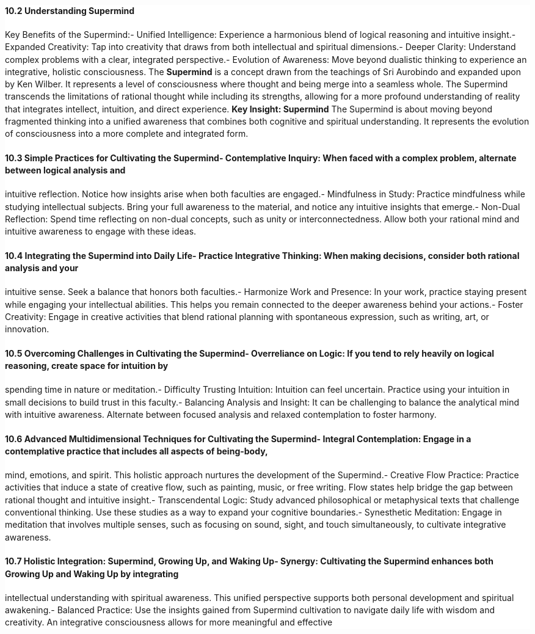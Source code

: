  #### 10.2 Understanding Supermind
 Key Benefits of the Supermind:- Unified Intelligence: Experience a harmonious blend of logical reasoning and intuitive insight.- Expanded Creativity: Tap into creativity that draws from both intellectual and spiritual dimensions.- Deeper Clarity: Understand complex problems with a clear, integrated perspective.- Evolution of Awareness: Move beyond dualistic thinking to experience an integrative, holistic
 consciousness.
 The **Supermind** is a concept drawn from the teachings of Sri Aurobindo and expanded upon by
 Ken Wilber. It represents a level of consciousness where thought and being merge into a seamless
 whole. The Supermind transcends the limitations of rational thought while including its strengths,
 allowing for a more profound understanding of reality that integrates intellect, intuition, and direct
 experience.
 **Key Insight: Supermind**
 The Supermind is about moving beyond fragmented thinking into a unified awareness that combines
 both cognitive and spiritual understanding. It represents the evolution of consciousness into a more
 complete and integrated form.
#### 10.3 Simple Practices for Cultivating the Supermind- Contemplative Inquiry: When faced with a complex problem, alternate between logical analysis and
 intuitive reflection. Notice how insights arise when both faculties are engaged.- Mindfulness in Study: Practice mindfulness while studying intellectual subjects. Bring your full
 awareness to the material, and notice any intuitive insights that emerge.- Non-Dual Reflection: Spend time reflecting on non-dual concepts, such as unity or
 interconnectedness. Allow both your rational mind and intuitive awareness to engage with these
 ideas.
 #### 10.4 Integrating the Supermind into Daily Life- Practice Integrative Thinking: When making decisions, consider both rational analysis and your
 intuitive sense. Seek a balance that honors both faculties.- Harmonize Work and Presence: In your work, practice staying present while engaging your
 intellectual abilities. This helps you remain connected to the deeper awareness behind your actions.- Foster Creativity: Engage in creative activities that blend rational planning with spontaneous
 expression, such as writing, art, or innovation.
 #### 10.5 Overcoming Challenges in Cultivating the Supermind- Overreliance on Logic: If you tend to rely heavily on logical reasoning, create space for intuition by
 spending time in nature or meditation.- Difficulty Trusting Intuition: Intuition can feel uncertain. Practice using your intuition in small
 decisions to build trust in this faculty.- Balancing Analysis and Insight: It can be challenging to balance the analytical mind with intuitive
 awareness. Alternate between focused analysis and relaxed contemplation to foster harmony.
 #### 10.6 Advanced Multidimensional Techniques for Cultivating the Supermind- Integral Contemplation: Engage in a contemplative practice that includes all aspects of being-body,
mind, emotions, and spirit. This holistic approach nurtures the development of the Supermind.- Creative Flow Practice: Practice activities that induce a state of creative flow, such as painting,
 music, or free writing. Flow states help bridge the gap between rational thought and intuitive insight.- Transcendental Logic: Study advanced philosophical or metaphysical texts that challenge
 conventional thinking. Use these studies as a way to expand your cognitive boundaries.- Synesthetic Meditation: Engage in meditation that involves multiple senses, such as focusing on
 sound, sight, and touch simultaneously, to cultivate integrative awareness.
 #### 10.7 Holistic Integration: Supermind, Growing Up, and Waking Up- Synergy: Cultivating the Supermind enhances both Growing Up and Waking Up by integrating
 intellectual understanding with spiritual awareness. This unified perspective supports both personal
 development and spiritual awakening.- Balanced Practice: Use the insights gained from Supermind cultivation to navigate daily life with
 wisdom and creativity. An integrative consciousness allows for more meaningful and effective